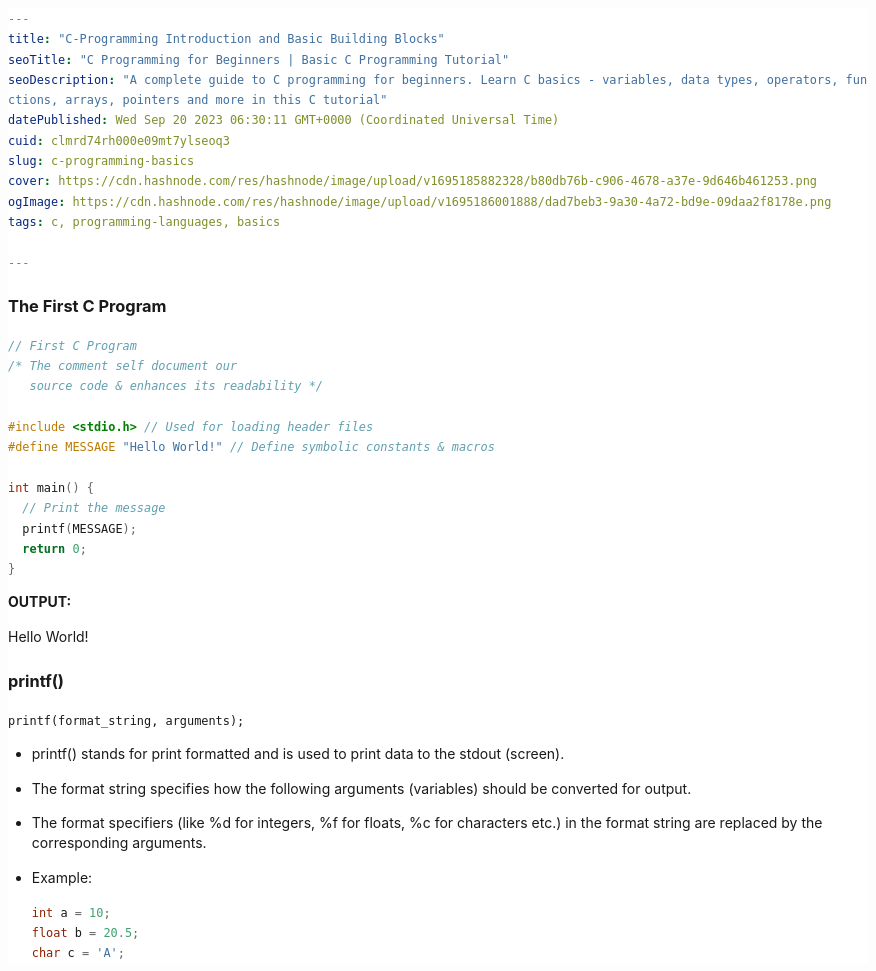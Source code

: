 ```yaml
---
title: "C-Programming Introduction and Basic Building Blocks"
seoTitle: "C Programming for Beginners | Basic C Programming Tutorial"
seoDescription: "A complete guide to C programming for beginners. Learn C basics - variables, data types, operators, functions, arrays, pointers and more in this C tutorial"
datePublished: Wed Sep 20 2023 06:30:11 GMT+0000 (Coordinated Universal Time)
cuid: clmrd74rh000e09mt7ylseoq3
slug: c-programming-basics
cover: https://cdn.hashnode.com/res/hashnode/image/upload/v1695185882328/b80db76b-c906-4678-a37e-9d646b461253.png
ogImage: https://cdn.hashnode.com/res/hashnode/image/upload/v1695186001888/dad7beb3-9a30-4a72-bd9e-09daa2f8178e.png
tags: c, programming-languages, basics

---
```


### The First C Program

```c
// First C Program
/* The comment self document our
   source code & enhances its readability */

#include <stdio.h> // Used for loading header files
#define MESSAGE "Hello World!" // Define symbolic constants & macros

int main() {
  // Print the message
  printf(MESSAGE);
  return 0;
}
```

**OUTPUT:**

Hello World!

### printf()

`printf(format_string, arguments);`

* printf() stands for print formatted and is used to print data to the stdout (screen).
    
* The format string specifies how the following arguments (variables) should be converted for output.
    
* The format specifiers (like %d for integers, %f for floats, %c for characters etc.) in the format string are replaced by the corresponding arguments.
    
* Example:
    
    ```c
    int a = 10; 
    float b = 20.5;
    char c = 'A';
    